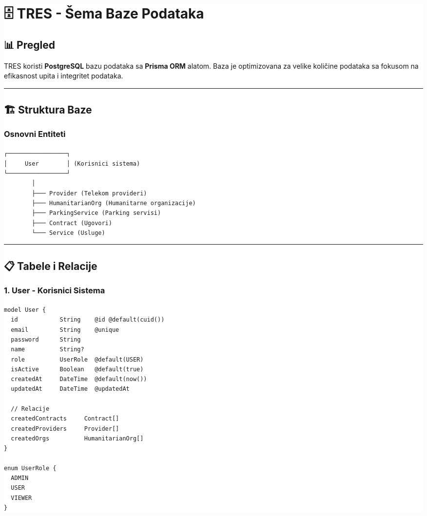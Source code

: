 # 🗄️ TRES - Šema Baze Podataka

## 📊 Pregled

TRES koristi **PostgreSQL** bazu podataka sa **Prisma ORM** alatom. Baza je optimizovana za velike količine podataka sa fokusom na efikasnost upita i integritet podataka.

---

## 🏗️ Struktura Baze

### Osnovni Entiteti

```
┌─────────────────┐
│     User        │ (Korisnici sistema)
└─────────────────┘
        │
        ├─── Provider (Telekom provideri)
        ├─── HumanitarianOrg (Humanitarne organizacije)
        ├─── ParkingService (Parking servisi)
        ├─── Contract (Ugovori)
        └─── Service (Usluge)
```

---

## 📋 Tabele i Relacije

### 1. **User** - Korisnici Sistema

```prisma
model User {
  id            String    @id @default(cuid())
  email         String    @unique
  password      String
  name          String?
  role          UserRole  @default(USER)
  isActive      Boolean   @default(true)
  createdAt     DateTime  @default(now())
  updatedAt     DateTime  @updatedAt
  
  // Relacije
  createdContracts     Contract[]
  createdProviders     Provider[]
  createdOrgs          HumanitarianOrg[]
}

enum UserRole {
  ADMIN
  USER
  VIEWER
}
```
